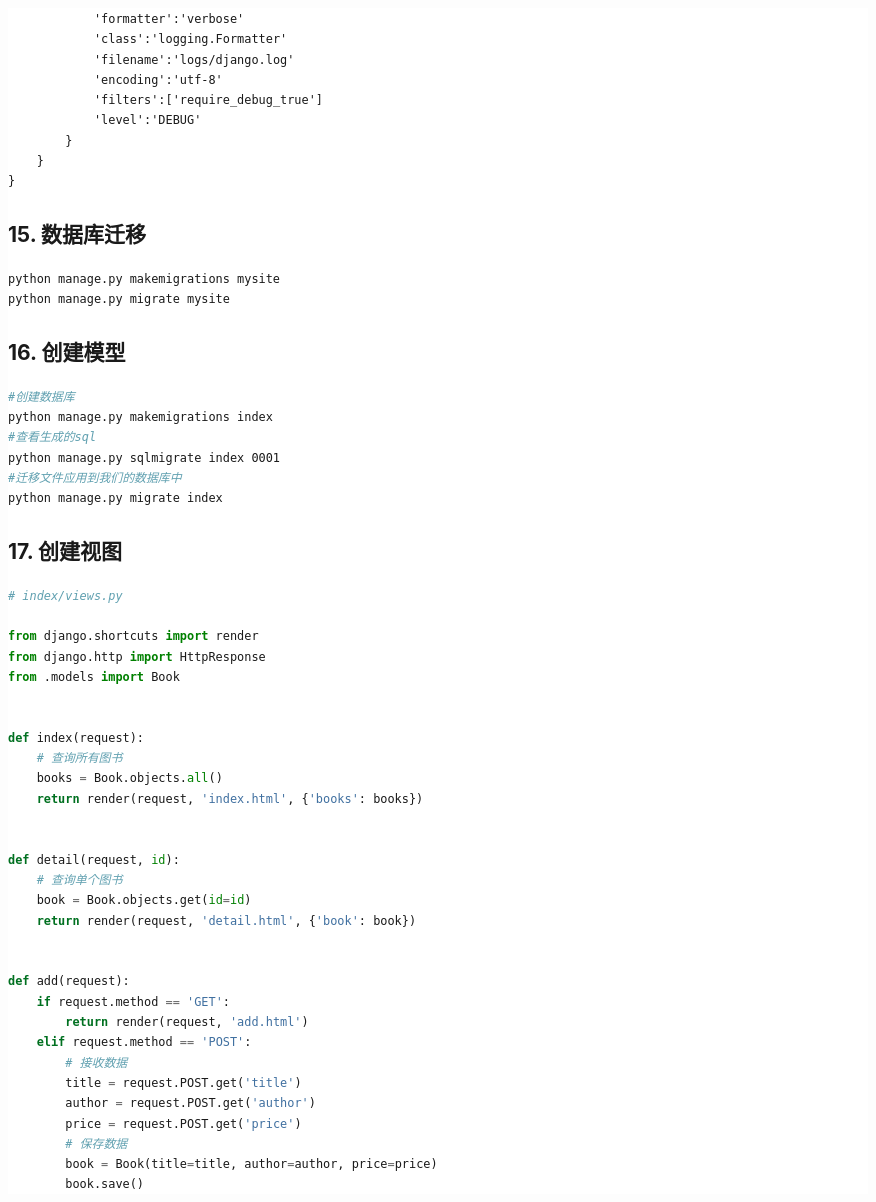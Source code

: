 ```
            'formatter':'verbose'
            'class':'logging.Formatter'
            'filename':'logs/django.log'
            'encoding':'utf-8'
            'filters':['require_debug_true']
            'level':'DEBUG'
        }
    }
}
```

## 15. 数据库迁移

```bash
python manage.py makemigrations mysite
python manage.py migrate mysite
```

## 16. 创建模型

```bash
#创建数据库
python manage.py makemigrations index
#查看生成的sql
python manage.py sqlmigrate index 0001 
#迁移文件应用到我们的数据库中
python manage.py migrate index
```

## 17. 创建视图

```python
# index/views.py

from django.shortcuts import render
from django.http import HttpResponse
from .models import Book


def index(request):
    # 查询所有图书
    books = Book.objects.all()
    return render(request, 'index.html', {'books': books})


def detail(request, id):
    # 查询单个图书
    book = Book.objects.get(id=id)
    return render(request, 'detail.html', {'book': book})


def add(request):
    if request.method == 'GET':
        return render(request, 'add.html')
    elif request.method == 'POST':
        # 接收数据
        title = request.POST.get('title')
        author = request.POST.get('author')
        price = request.POST.get('price')
        # 保存数据
        book = Book(title=title, author=author, price=price)
        book.save()

```